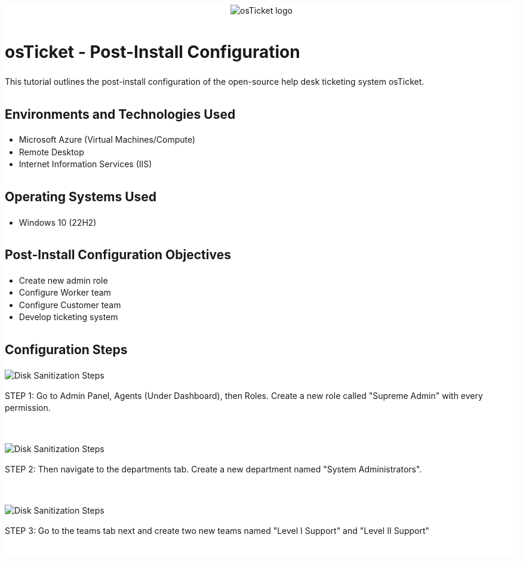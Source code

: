 <p align="center">
<img src="https://i.imgur.com/Clzj7Xs.png" alt="osTicket logo"/>
</p>

<h1>osTicket - Post-Install Configuration</h1>
This tutorial outlines the post-install configuration of the open-source help desk ticketing system osTicket.<br />


<h2>Environments and Technologies Used</h2>

- Microsoft Azure (Virtual Machines/Compute)
- Remote Desktop
- Internet Information Services (IIS)

<h2>Operating Systems Used </h2>

- Windows 10</b> (22H2)

<h2>Post-Install Configuration Objectives</h2>

- Create new admin role
- Configure Worker team
- Configure Customer team 
- Develop ticketing system

<h2>Configuration Steps</h2>

<p>
<img src="https://imgur.com/GHZm6VF.png" height="40%" width="40%" alt="Disk Sanitization Steps"/>
</p>
<p>
STEP 1: Go to Admin Panel, Agents (Under Dashboard), then Roles. Create a new role called "Supreme Admin" with every permission. 
</p>
<br />

<p>
<img src="https://imgur.com/H1hUDg5.png" height="40%" width="40%" alt="Disk Sanitization Steps"/>
</p>
<p>
STEP 2: Then navigate to the departments tab. Create a new department named "System Administrators".
</p>
<br />

<p>
<img src="https://imgur.com/UXUriRA.png" height="40%" width="40%" alt="Disk Sanitization Steps"/>
</p>
<p>
STEP 3: Go to the teams tab next and create two new teams named "Level I Support" and "Level II Support"
</p>
<br />
